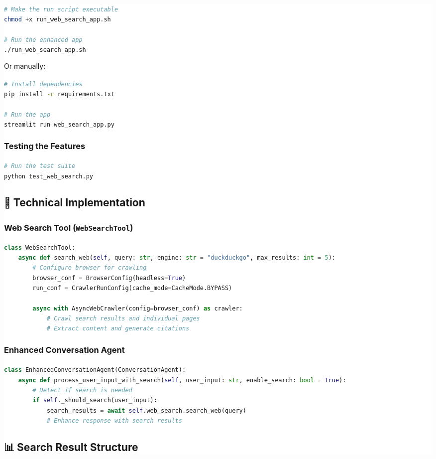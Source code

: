 ```bash
# Make the run script executable
chmod +x run_web_search_app.sh

# Run the enhanced app
./run_web_search_app.sh
```

Or manually:

```bash
# Install dependencies
pip install -r requirements.txt

# Run the app
streamlit run web_search_app.py
```

### Testing the Features

```bash
# Run the test suite
python test_web_search.py
```

## 🔧 Technical Implementation

### Web Search Tool (`WebSearchTool`)

```python
class WebSearchTool:
    async def search_web(self, query: str, engine: str = "duckduckgo", max_results: int = 5):
        # Configure browser for crawling
        browser_conf = BrowserConfig(headless=True)
        run_conf = CrawlerRunConfig(cache_mode=CacheMode.BYPASS)
        
        async with AsyncWebCrawler(config=browser_conf) as crawler:
            # Crawl search results and individual pages
            # Extract content and generate citations
```

### Enhanced Conversation Agent

```python
class EnhancedConversationAgent(ConversationAgent):
    async def process_user_input_with_search(self, user_input: str, enable_search: bool = True):
        # Detect if search is needed
        if self._should_search(user_input):
            search_results = await self.web_search.search_web(query)
            # Enhance response with search results
```

## 📊 Search Result Structure
